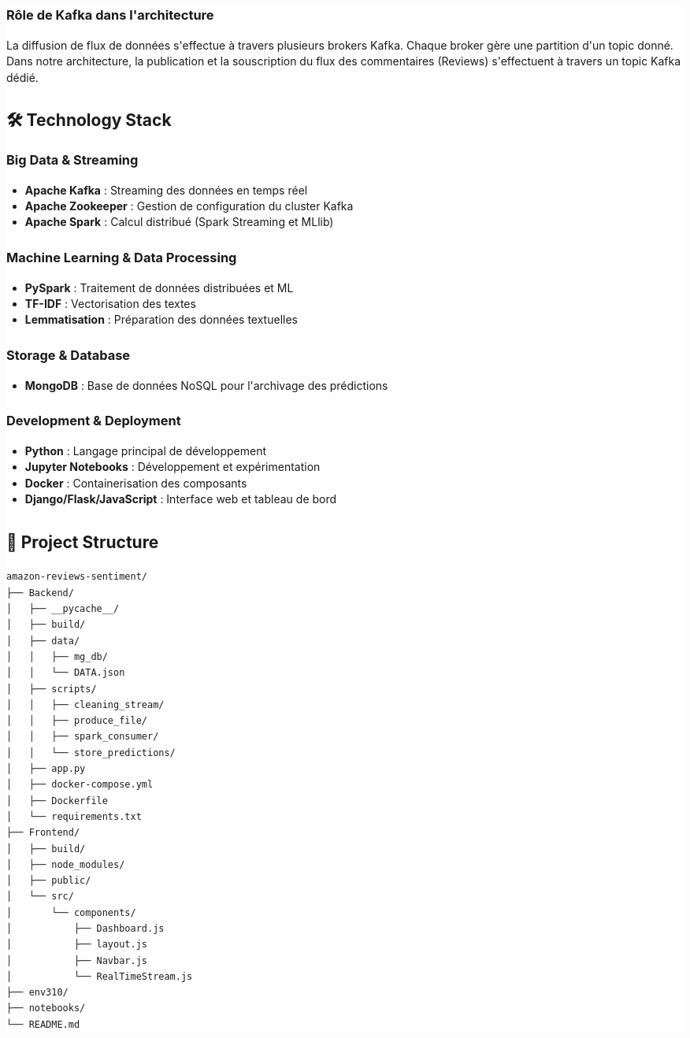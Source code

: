 ### Rôle de Kafka dans l'architecture

La diffusion de flux de données s'effectue à travers plusieurs brokers Kafka. Chaque broker gère une partition d'un topic donné. Dans notre architecture, la publication et la souscription du flux des commentaires (Reviews) s'effectuent à travers un topic Kafka dédié.

## 🛠️ Technology Stack

### **Big Data & Streaming**
- **Apache Kafka** : Streaming des données en temps réel
- **Apache Zookeeper** : Gestion de configuration du cluster Kafka
- **Apache Spark** : Calcul distribué (Spark Streaming et MLlib)

### **Machine Learning & Data Processing**
- **PySpark** : Traitement de données distribuées et ML
- **TF-IDF** : Vectorisation des textes
- **Lemmatisation** : Préparation des données textuelles

### **Storage & Database**
- **MongoDB** : Base de données NoSQL pour l'archivage des prédictions

### **Development & Deployment**
- **Python** : Langage principal de développement
- **Jupyter Notebooks** : Développement et expérimentation
- **Docker** : Containerisation des composants
- **Django/Flask/JavaScript** : Interface web et tableau de bord

## 📁 Project Structure

```
amazon-reviews-sentiment/
├── Backend/
│   ├── __pycache__/
│   ├── build/
│   ├── data/
│   │   ├── mg_db/
│   │   └── DATA.json
│   ├── scripts/
│   │   ├── cleaning_stream/
│   │   ├── produce_file/
│   │   ├── spark_consumer/
│   │   └── store_predictions/
│   ├── app.py
│   ├── docker-compose.yml
│   ├── Dockerfile
│   └── requirements.txt
├── Frontend/
│   ├── build/
│   ├── node_modules/
│   ├── public/
│   └── src/
│       └── components/
│           ├── Dashboard.js
│           ├── layout.js
│           ├── Navbar.js
│           └── RealTimeStream.js
├── env310/
├── notebooks/
└── README.md
```
